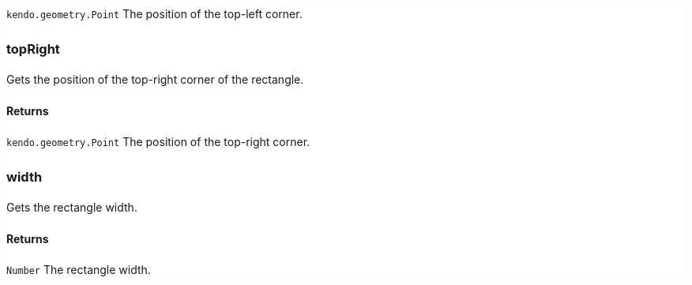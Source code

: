 `kendo.geometry.Point` The position of the top-left corner.


### topRight

Gets the position of the top-right corner of the rectangle.

#### Returns

`kendo.geometry.Point` The position of the top-right corner.


### width

Gets the rectangle width.

#### Returns

`Number` The rectangle width.

